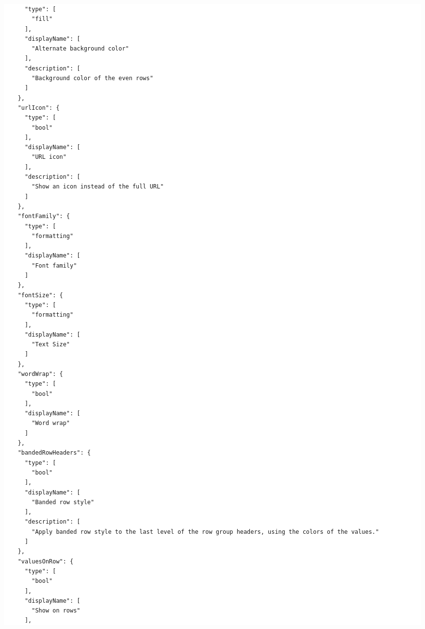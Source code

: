           "type": [
            "fill"
          ],
          "displayName": [
            "Alternate background color"
          ],
          "description": [
            "Background color of the even rows"
          ]
        },
        "urlIcon": {
          "type": [
            "bool"
          ],
          "displayName": [
            "URL icon"
          ],
          "description": [
            "Show an icon instead of the full URL"
          ]
        },
        "fontFamily": {
          "type": [
            "formatting"
          ],
          "displayName": [
            "Font family"
          ]
        },
        "fontSize": {
          "type": [
            "formatting"
          ],
          "displayName": [
            "Text Size"
          ]
        },
        "wordWrap": {
          "type": [
            "bool"
          ],
          "displayName": [
            "Word wrap"
          ]
        },
        "bandedRowHeaders": {
          "type": [
            "bool"
          ],
          "displayName": [
            "Banded row style"
          ],
          "description": [
            "Apply banded row style to the last level of the row group headers, using the colors of the values."
          ]
        },
        "valuesOnRow": {
          "type": [
            "bool"
          ],
          "displayName": [
            "Show on rows"
          ],